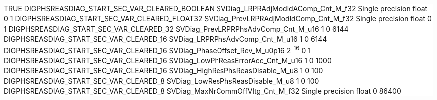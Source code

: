 <td>TRUE</td>
<td>DIGPHSREASDIAG_START_SEC_VAR_CLEARED_BOOLEAN</td>
</tr>
<tr class="even">
<td>SVDiag_LRPRAdjModldAComp_Cnt_M_f32</td>
<td>Single precision float</td>
<td>0</td>
<td>1</td>
<td>DIGPHSREASDIAG_START_SEC_VAR_CLEARED_FLOAT32</td>
</tr>
<tr class="odd">
<td>SVDiag_PrevLRPRAdjModldComp_Cnt_M_f32</td>
<td>Single precision float</td>
<td>0</td>
<td>1</td>
<td>DIGPHSREASDIAG_START_SEC_VAR_CLEARED_32</td>
</tr>
<tr class="even">
<td>SVDiag_PrevLRPRPhsAdvComp_Cnt_M_u16</td>
<td>1</td>
<td>0</td>
<td>6144</td>
<td>DIGPHSREASDIAG_START_SEC_VAR_CLEARED_16</td>
</tr>
<tr class="odd">
<td>SVDiag_LRPRPhsAdvComp_Cnt_M_u16</td>
<td>1</td>
<td>0</td>
<td>6144</td>
<td>DIGPHSREASDIAG_START_SEC_VAR_CLEARED_16</td>
</tr>
<tr class="even">
<td>SVDiag_PhaseOffset_Rev_M_u0p16</td>
<td>2<sup>-16</sup></td>
<td>0</td>
<td>1</td>
<td>DIGPHSREASDIAG_START_SEC_VAR_CLEARED_16</td>
</tr>
<tr class="odd">
<td>SVDiag_LowPhReasErrorAcc_Cnt_M_u16</td>
<td>1</td>
<td>0</td>
<td>1000</td>
<td>DIGPHSREASDIAG_START_SEC_VAR_CLEARED_16</td>
</tr>
<tr class="even">
<td>SVDiag_HighResPhsReasDisable_M_u8</td>
<td>1</td>
<td>0</td>
<td>100</td>
<td>DIGPHSREASDIAG_START_SEC_VAR_CLEARED_8</td>
</tr>
<tr class="odd">
<td>SVDiag_LowResPhsReasDisable_M_u8</td>
<td>1</td>
<td>0</td>
<td>100</td>
<td>DIGPHSREASDIAG_START_SEC_VAR_CLEARED_8</td>
</tr>
<tr class="even">
<td>SVDiag_MaxNrCommOffVltg_Cnt_M_f32</td>
<td>Single precision float</td>
<td>0</td>
<td>86400</td>